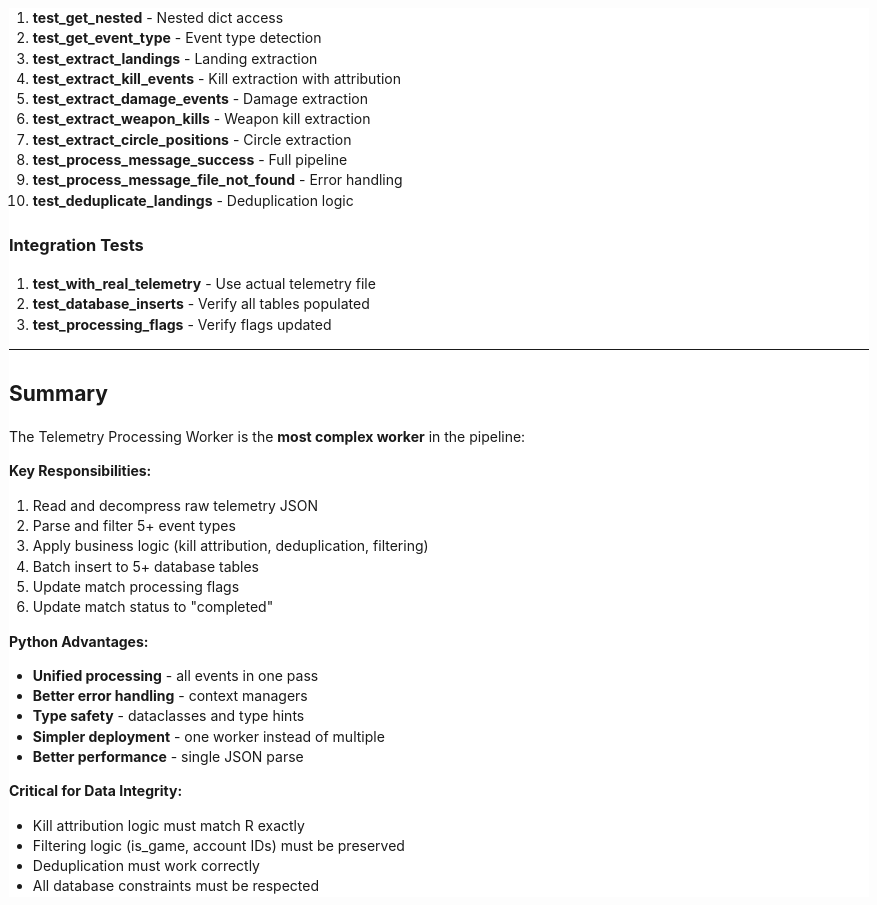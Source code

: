 1. **test_get_nested** - Nested dict access
2. **test_get_event_type** - Event type detection
3. **test_extract_landings** - Landing extraction
4. **test_extract_kill_events** - Kill extraction with attribution
5. **test_extract_damage_events** - Damage extraction
6. **test_extract_weapon_kills** - Weapon kill extraction
7. **test_extract_circle_positions** - Circle extraction
8. **test_process_message_success** - Full pipeline
9. **test_process_message_file_not_found** - Error handling
10. **test_deduplicate_landings** - Deduplication logic

### Integration Tests

1. **test_with_real_telemetry** - Use actual telemetry file
2. **test_database_inserts** - Verify all tables populated
3. **test_processing_flags** - Verify flags updated

---

## Summary

The Telemetry Processing Worker is the **most complex worker** in the pipeline:

**Key Responsibilities:**
1. Read and decompress raw telemetry JSON
2. Parse and filter 5+ event types
3. Apply business logic (kill attribution, deduplication, filtering)
4. Batch insert to 5+ database tables
5. Update match processing flags
6. Update match status to "completed"

**Python Advantages:**
- **Unified processing** - all events in one pass
- **Better error handling** - context managers
- **Type safety** - dataclasses and type hints
- **Simpler deployment** - one worker instead of multiple
- **Better performance** - single JSON parse

**Critical for Data Integrity:**
- Kill attribution logic must match R exactly
- Filtering logic (is_game, account IDs) must be preserved
- Deduplication must work correctly
- All database constraints must be respected
